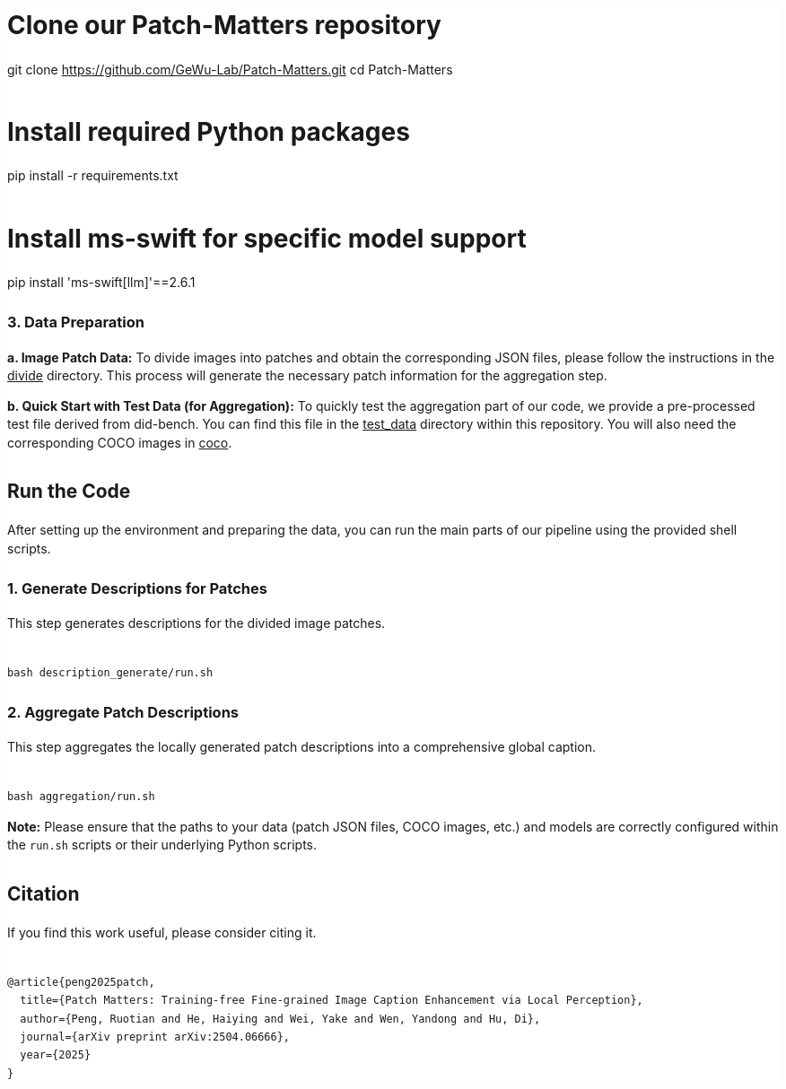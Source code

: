 # Clone our Patch-Matters repository
git clone https://github.com/GeWu-Lab/Patch-Matters.git
cd Patch-Matters

# Install required Python packages
pip install -r requirements.txt

# Install ms-swift for specific model support
pip install 'ms-swift[llm]'==2.6.1 
</code></pre>

### 3. Data Preparation

**a. Image Patch Data:**
To divide images into patches and obtain the corresponding JSON files, please follow the instructions in the [divide](https://github.com/GeWu-Lab/Patch-Matters/tree/main/divide) directory. This process will generate the necessary patch information for the aggregation step.

**b. Quick Start with Test Data (for Aggregation):**
To quickly test the aggregation part of our code, we provide a pre-processed test file derived from did-bench. You can find this file in the [test_data](https://github.com/GeWu-Lab/Patch-Matters/tree/main/description_generate/test_data) directory within this repository.
You will also need the corresponding COCO images in [coco](https://github.com/GeWu-Lab/Patch-Matters/tree/main/coco_image/coco_sample_data_Image_Textualization). 

## Run the Code
After setting up the environment and preparing the data, you can run the main parts of our pipeline using the provided shell scripts.

### 1. Generate Descriptions for Patches
This step generates descriptions for the divided image patches.
<pre><code>
bash description_generate/run.sh
</code></pre>


### 2. Aggregate Patch Descriptions
This step aggregates the locally generated patch descriptions into a comprehensive global caption.
<pre><code>
bash aggregation/run.sh
</code></pre>

**Note:** Please ensure that the paths to your data (patch JSON files, COCO images, etc.) and models are correctly configured within the `run.sh` scripts or their underlying Python scripts.

## Citation
If you find this work useful, please consider citing it.

<pre><code>
@article{peng2025patch,
  title={Patch Matters: Training-free Fine-grained Image Caption Enhancement via Local Perception},
  author={Peng, Ruotian and He, Haiying and Wei, Yake and Wen, Yandong and Hu, Di},
  journal={arXiv preprint arXiv:2504.06666},
  year={2025}
}
</code></pre>


